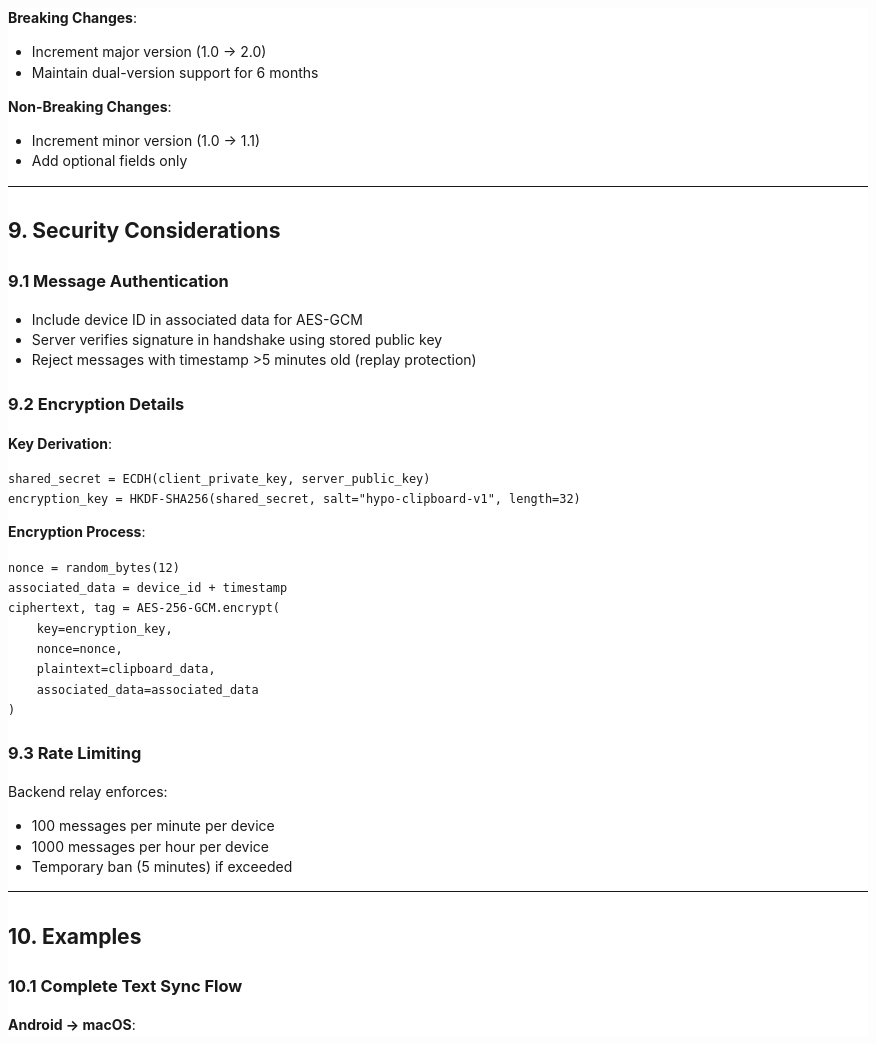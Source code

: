**Breaking Changes**:
- Increment major version (1.0 → 2.0)
- Maintain dual-version support for 6 months

**Non-Breaking Changes**:
- Increment minor version (1.0 → 1.1)
- Add optional fields only

---

## 9. Security Considerations

### 9.1 Message Authentication

- Include device ID in associated data for AES-GCM
- Server verifies signature in handshake using stored public key
- Reject messages with timestamp >5 minutes old (replay protection)

### 9.2 Encryption Details

**Key Derivation**:
```
shared_secret = ECDH(client_private_key, server_public_key)
encryption_key = HKDF-SHA256(shared_secret, salt="hypo-clipboard-v1", length=32)
```

**Encryption Process**:
```
nonce = random_bytes(12)
associated_data = device_id + timestamp
ciphertext, tag = AES-256-GCM.encrypt(
    key=encryption_key,
    nonce=nonce,
    plaintext=clipboard_data,
    associated_data=associated_data
)
```

### 9.3 Rate Limiting

Backend relay enforces:
- 100 messages per minute per device
- 1000 messages per hour per device
- Temporary ban (5 minutes) if exceeded

---

## 10. Examples

### 10.1 Complete Text Sync Flow

**Android → macOS**:
